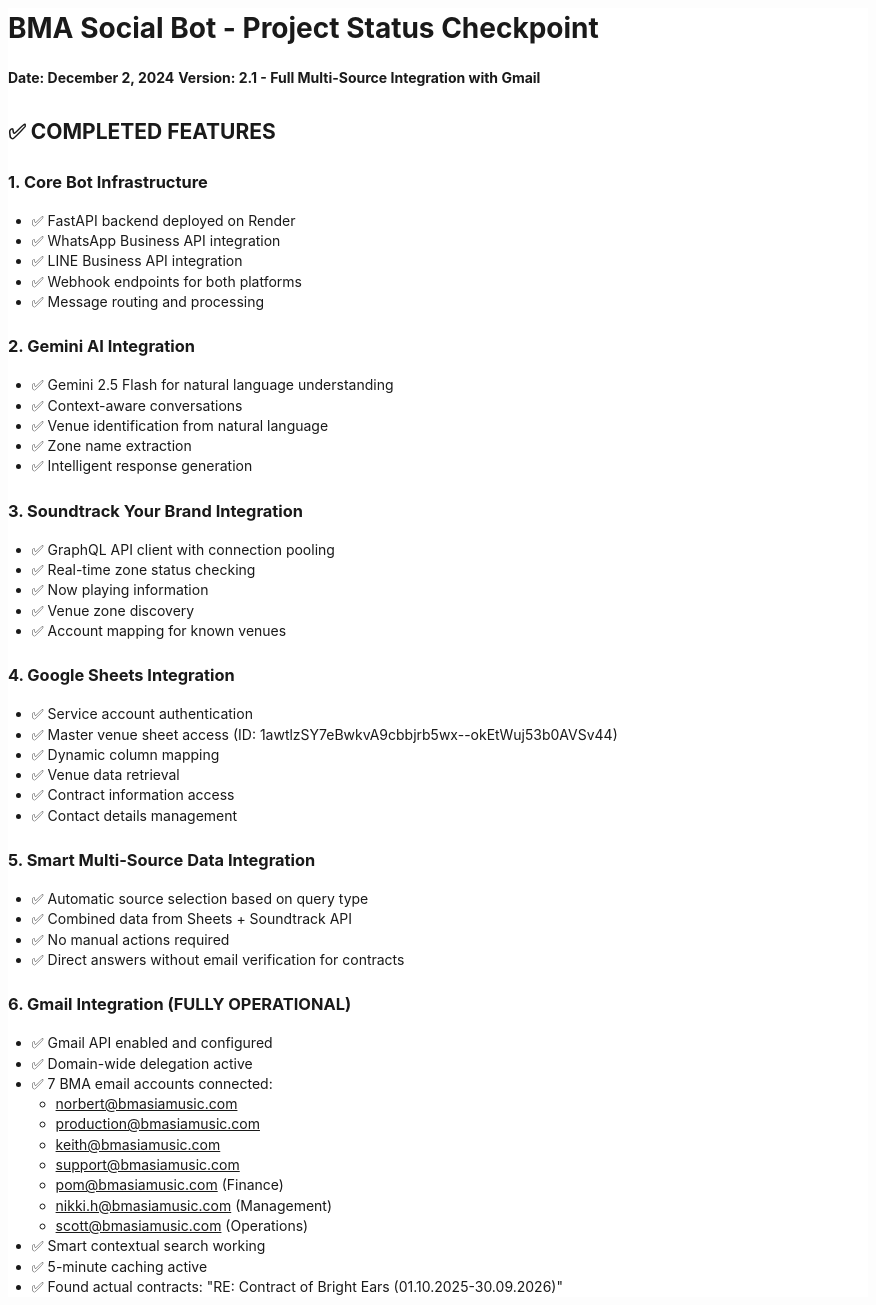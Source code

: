 # BMA Social Bot - Project Status Checkpoint
**Date: December 2, 2024**
**Version: 2.1 - Full Multi-Source Integration with Gmail**

## ✅ COMPLETED FEATURES

### 1. Core Bot Infrastructure
- ✅ FastAPI backend deployed on Render
- ✅ WhatsApp Business API integration
- ✅ LINE Business API integration
- ✅ Webhook endpoints for both platforms
- ✅ Message routing and processing

### 2. Gemini AI Integration
- ✅ Gemini 2.5 Flash for natural language understanding
- ✅ Context-aware conversations
- ✅ Venue identification from natural language
- ✅ Zone name extraction
- ✅ Intelligent response generation

### 3. Soundtrack Your Brand Integration
- ✅ GraphQL API client with connection pooling
- ✅ Real-time zone status checking
- ✅ Now playing information
- ✅ Venue zone discovery
- ✅ Account mapping for known venues

### 4. Google Sheets Integration
- ✅ Service account authentication
- ✅ Master venue sheet access (ID: 1awtlzSY7eBwkvA9cbbjrb5wx--okEtWuj53b0AVSv44)
- ✅ Dynamic column mapping
- ✅ Venue data retrieval
- ✅ Contract information access
- ✅ Contact details management

### 5. Smart Multi-Source Data Integration
- ✅ Automatic source selection based on query type
- ✅ Combined data from Sheets + Soundtrack API
- ✅ No manual actions required
- ✅ Direct answers without email verification for contracts

### 6. Gmail Integration (FULLY OPERATIONAL)
- ✅ Gmail API enabled and configured
- ✅ Domain-wide delegation active
- ✅ 7 BMA email accounts connected:
  - norbert@bmasiamusic.com
  - production@bmasiamusic.com
  - keith@bmasiamusic.com
  - support@bmasiamusic.com
  - pom@bmasiamusic.com (Finance)
  - nikki.h@bmasiamusic.com (Management)
  - scott@bmasiamusic.com (Operations)
- ✅ Smart contextual search working
- ✅ 5-minute caching active
- ✅ Found actual contracts: "RE: Contract of Bright Ears (01.10.2025-30.09.2026)"
